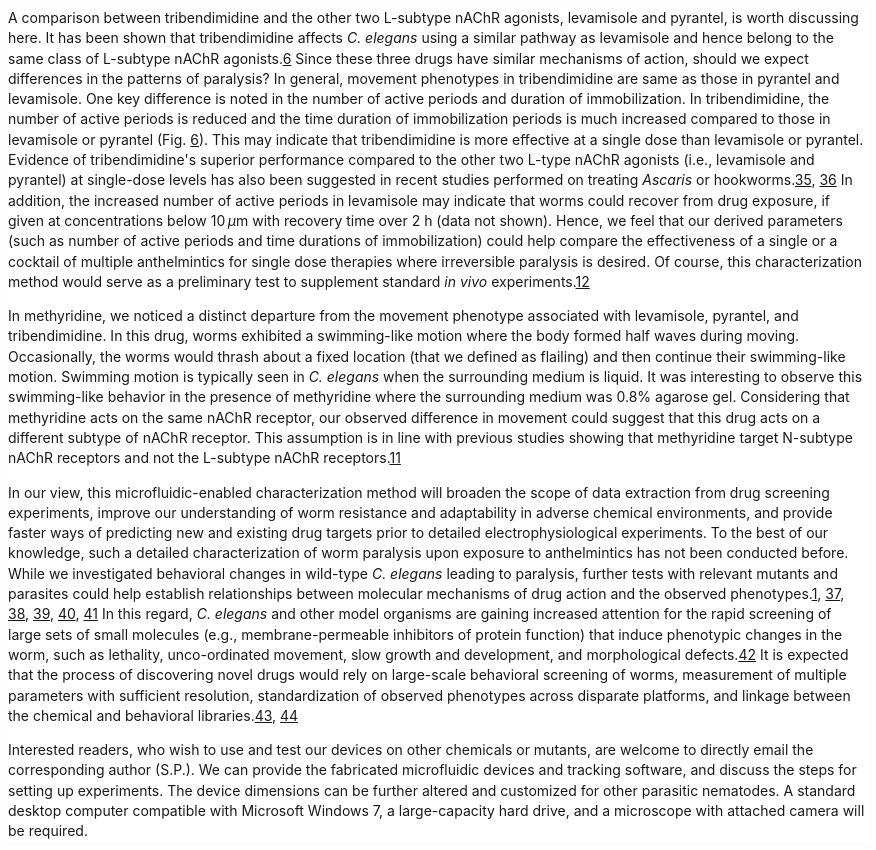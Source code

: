 A comparison between tribendimidine and the other two L-subtype nAChR agonists, levamisole and pyrantel, is worth discussing here. It has been shown that tribendimidine affects *C. elegans* using a similar pathway as levamisole and hence belong to the same class of L-subtype nAChR agonists.[6](#c6) Since these three drugs have similar mechanisms of action, should we expect differences in the patterns of paralysis? In general, movement phenotypes in tribendimidine are same as those in pyrantel and levamisole. One key difference is noted in the number of active periods and duration of immobilization. In tribendimidine, the number of active periods is reduced and the time duration of immobilization periods is much increased compared to those in levamisole or pyrantel (Fig. [6](#f6)). This may indicate that tribendimidine is more effective at a single dose than levamisole or pyrantel. Evidence of tribendimidine's superior performance compared to the other two L-type nAChR agonists (i.e., levamisole and pyrantel) at single-dose levels has also been suggested in recent studies performed on treating *Ascaris* or hookworms.[35](#c35), [36](#c36) In addition, the increased number of active periods in levamisole may indicate that worms could recover from drug exposure, if given at concentrations below 10 *μ*m with recovery time over 2 h (data not shown). Hence, we feel that our derived parameters (such as number of active periods and time durations of immobilization) could help compare the effectiveness of a single or a cocktail of multiple anthelmintics for single dose therapies where irreversible paralysis is desired. Of course, this characterization method would serve as a preliminary test to supplement standard *in vivo* experiments.[12](#c12)

In methyridine, we noticed a distinct departure from the movement phenotype associated with levamisole, pyrantel, and tribendimidine. In this drug, worms exhibited a swimming-like motion where the body formed half waves during moving. Occasionally, the worms would thrash about a fixed location (that we defined as flailing) and then continue their swimming-like motion. Swimming motion is typically seen in *C. elegans* when the surrounding medium is liquid. It was interesting to observe this swimming-like behavior in the presence of methyridine where the surrounding medium was 0.8% agarose gel. Considering that methyridine acts on the same nAChR receptor, our observed difference in movement could suggest that this drug acts on a different subtype of nAChR receptor. This assumption is in line with previous studies showing that methyridine target N-subtype nAChR receptors and not the L-subtype nAChR receptors.[11](#c11)

In our view, this microfluidic-enabled characterization method will broaden the scope of data extraction from drug screening experiments, improve our understanding of worm resistance and adaptability in adverse chemical environments, and provide faster ways of predicting new and existing drug targets prior to detailed electrophysiological experiments. To the best of our knowledge, such a detailed characterization of worm paralysis upon exposure to anthelmintics has not been conducted before. While we investigated behavioral changes in wild-type *C. elegans* leading to paralysis, further tests with relevant mutants and parasites could help establish relationships between molecular mechanisms of drug action and the observed phenotypes.[1](#c1), [37](#c37), [38](#c38), [39](#c39), [40](#c40), [41](#c41) In this regard, *C. elegans* and other model organisms are gaining increased attention for the rapid screening of large sets of small molecules (e.g., membrane-permeable inhibitors of protein function) that induce phenotypic changes in the worm, such as lethality, unco-ordinated movement, slow growth and development, and morphological defects.[42](#c42) It is expected that the process of discovering novel drugs would rely on large-scale behavioral screening of worms, measurement of multiple parameters with sufficient resolution, standardization of observed phenotypes across disparate platforms, and linkage between the chemical and behavioral libraries.[43](#c43), [44](#c44)

Interested readers, who wish to use and test our devices on other chemicals or mutants, are welcome to directly email the corresponding author (S.P.). We can provide the fabricated microfluidic devices and tracking software, and discuss the steps for setting up experiments. The device dimensions can be further altered and customized for other parasitic nematodes. A standard desktop computer compatible with Microsoft Windows 7, a large-capacity hard drive, and a microscope with attached camera will be required.
